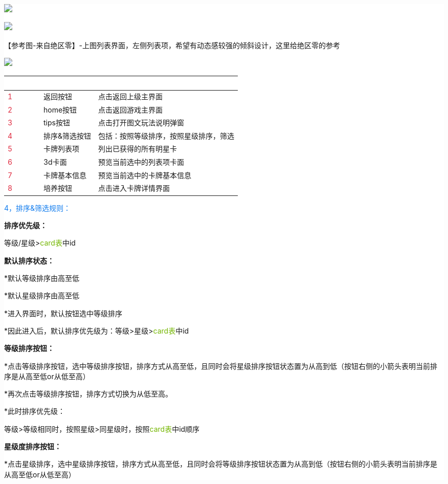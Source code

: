 ![](https://cdn.nlark.com/yuque/0/2024/png/48674012/1728362226028-dcf8ddcb-6ad1-4d19-8850-17c1f6e51bc2.png)

![](https://cdn.nlark.com/yuque/0/2024/png/48674012/1730882926450-91865edc-feec-46ab-a3f5-175b0127d067.png)

【参考图-来自绝区零】-上图列表界面，左侧列表项，希望有动态感较强的倾斜设计，这里给绝区零的参考

![](https://cdn.nlark.com/yuque/0/2024/png/48674012/1728352906140-de285d69-94be-450d-a95b-fe8887de916d.png)

| <font style="color:#FFFFFF;">标识区域</font> | <font style="color:#FFFFFF;">交互对象</font> | <font style="color:#FFFFFF;">功能概述</font> |
| --- | --- | --- |
| <font style="color:#DF2A3F;">1</font> | 返回按钮 | 点击返回上级主界面 |
| <font style="color:#DF2A3F;">2</font> | home按钮 | 点击返回游戏主界面 |
| <font style="color:#DF2A3F;">3</font> | tips按钮 | 点击打开图文玩法说明弹窗 |
| <font style="color:#DF2A3F;">4</font> | 排序&筛选按钮 | 包括：按照等级排序，按照星级排序，筛选 |
| <font style="color:#DF2A3F;">5</font> | 卡牌列表项 | 列出已获得的所有明星卡 |
| <font style="color:#DF2A3F;">6</font> | 3d卡面 | 预览当前选中的列表项卡面 |
| <font style="color:#DF2A3F;">7</font> | 卡牌基本信息 | 预览当前选中的卡牌基本信息 |
| <font style="color:#DF2A3F;">8</font> | 培养按钮 | 点击进入卡牌详情界面 |


<font style="color:#117CEE;"></font>

<font style="color:#117CEE;">4，排序&筛选规则：</font>

**排序优先级：**

等级/星级><font style="color:#74B602;">card表</font>中id

**默认排序状态：**

*默认等级排序由高至低

*默认星级排序由高至低

*进入界面时，默认按钮选中等级排序

*因此进入后，默认排序优先级为：等级>星级><font style="color:#74B602;">card表</font>中id



**等级排序按钮：**

*点击等级排序按钮，选中等级排序按钮，排序方式从高至低，且同时会将星级排序按钮状态置为从高到低（按钮右侧的小箭头表明当前排序是从高至低or从低至高）

*再次点击等级排序按钮，排序方式切换为从低至高。

*此时排序优先级：

等级>等级相同时，按照星级>同星级时，按照<font style="color:#74B602;">card表</font>中id顺序



**星级度排序按钮：**

*点击星级排序，选中星级排序按钮，排序方式从高至低，且同时会将等级排序按钮状态置为从高到低（按钮右侧的小箭头表明当前排序是从高至低or从低至高）
